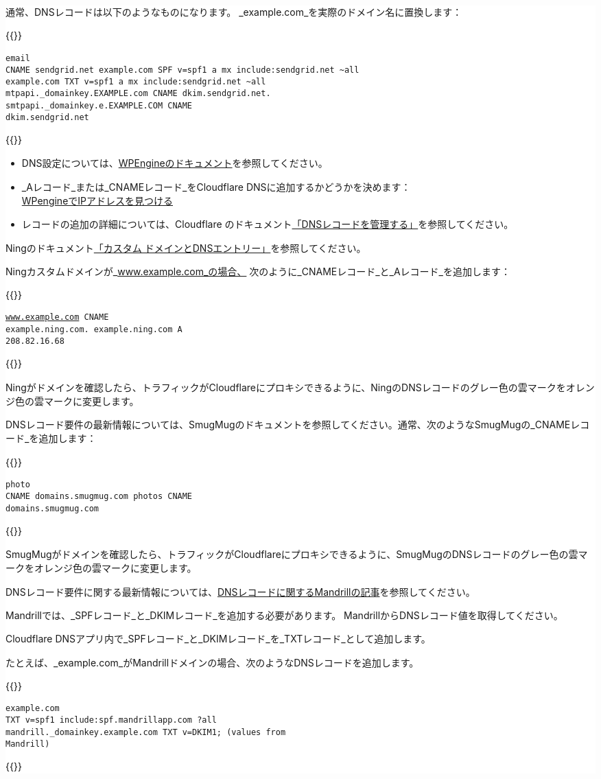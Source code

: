 通常、DNSレコードは以下のようなものになります。 _example.com_を実際のドメイン名に置換します：


{{<raw>}}<pre class="CodeBlock CodeBlock-with-rows CodeBlock-scrolls-horizontally CodeBlock-is-light-in-light-theme CodeBlock--language-txt" language="txt"><code><span class="CodeBlock--rows"><span class="CodeBlock--rows-content"><span class="CodeBlock--row"><span class="CodeBlock--row-indicator"></span><div class="CodeBlock--row-content"><span class="CodeBlock--token-plain">email CNAME sendgrid.net example.com SPF v=spf1 a mx include:sendgrid.net ~all example.com TXT v=spf1 a mx include:sendgrid.net ~all mtpapi._domainkey.EXAMPLE.com CNAME dkim.sendgrid.net. smtpapi._domainkey.e.EXAMPLE.COM CNAME dkim.sendgrid.net</span></div></span></span></span></code></pre>{{</raw>}}

-   DNS設定については、[WPEngineのドキュメント](http://wpengine.com/support/how-to-configure-your-dns/)を参照してください。
-   _Aレコード_または_CNAMEレコード_をCloudflare DNSに追加するかどうかを決めます：  
    [WPengineでIPアドレスを見つける](http://wpengine.com/support/find-ip/)

  

-   レコードの追加の詳細については、Cloudflare のドキュメント[「DNSレコードを管理する」](https://support.cloudflare.com/hc/en-us/articles/360019093151)を参照してください。

Ningのドキュメント[「カスタム ドメインとDNSエントリー」](http://www.ning.com/help/?p%3D2870)を参照してください。

Ningカスタムドメインが_www.example.com_の場合、 次のように_CNAMEレコード_と_Aレコード_を追加します：


{{<raw>}}<pre class="CodeBlock CodeBlock-with-rows CodeBlock-scrolls-horizontally CodeBlock-is-light-in-light-theme CodeBlock--language-txt" language="txt"><code><span class="CodeBlock--rows"><span class="CodeBlock--rows-content"><span class="CodeBlock--row"><span class="CodeBlock--row-indicator"></span><div class="CodeBlock--row-content"><span class="CodeBlock--token-plain">www.example.com CNAME example.ning.com. example.ning.com A 208.82.16.68</span></div></span></span></span></code></pre>{{</raw>}}

Ningがドメインを確認したら、トラフィックがCloudflareにプロキシできるように、NingのDNSレコードのグレー色の雲マークをオレンジ色の雲マークに変更します。

DNSレコード要件の最新情報については、SmugMugのドキュメントを参照してください。通常、次のようなSmugMugの_CNAMEレコード_を追加します：


{{<raw>}}<pre class="CodeBlock CodeBlock-with-rows CodeBlock-scrolls-horizontally CodeBlock-is-light-in-light-theme CodeBlock--language-txt" language="txt"><code><span class="CodeBlock--rows"><span class="CodeBlock--rows-content"><span class="CodeBlock--row"><span class="CodeBlock--row-indicator"></span><div class="CodeBlock--row-content"><span class="CodeBlock--token-plain">photo CNAME domains.smugmug.com photos CNAME domains.smugmug.com</span></div></span></span></span></code></pre>{{</raw>}}

SmugMugがドメインを確認したら、トラフィックがCloudflareにプロキシできるように、SmugMugのDNSレコードのグレー色の雲マークをオレンジ色の雲マークに変更します。

DNSレコード要件に関する最新情報については、[DNSレコードに関するMandrillの記事](http://help.mandrill.com/entries/22030056-How-do-I-add-DNS-records-for-my-sending-domains-)を参照してください。

Mandrillでは、_SPFレコード_と_DKIMレコード_を追加する必要があります。 MandrillからDNSレコード値を取得してください。

Cloudflare DNSアプリ内で_SPFレコード_と_DKIMレコード_を_TXTレコード_として追加します。

たとえば、_example.com_がMandrillドメインの場合、次のようなDNSレコードを追加します。


{{<raw>}}<pre class="CodeBlock CodeBlock-with-rows CodeBlock-scrolls-horizontally CodeBlock-is-light-in-light-theme CodeBlock--language-txt" language="txt"><code><span class="CodeBlock--rows"><span class="CodeBlock--rows-content"><span class="CodeBlock--row"><span class="CodeBlock--row-indicator"></span><div class="CodeBlock--row-content"><span class="CodeBlock--token-plain">example.com TXT v=spf1 include:spf.mandrillapp.com ?all mandrill._domainkey.example.com TXT v=DKIM1\; (values from Mandrill)</span></div></span></span></span></code></pre>{{</raw>}}
